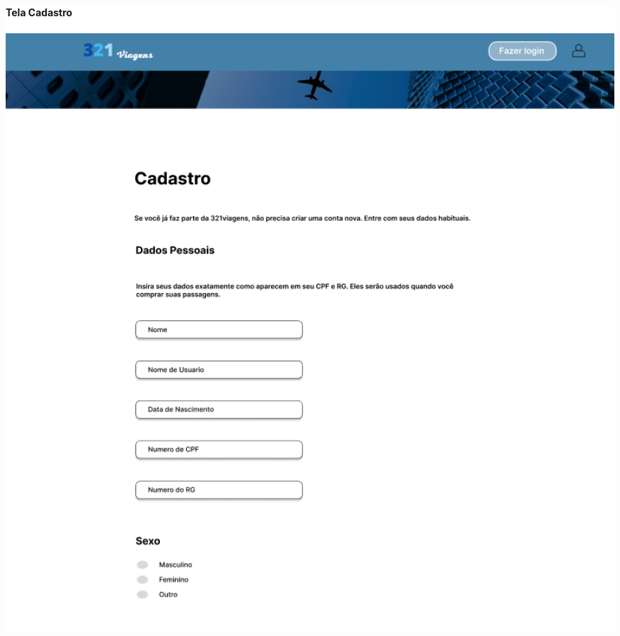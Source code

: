 </p>

#### Tela Cadastro

<p align="center">
  <img alt="Tela de cima do cadastro" src="./public/assets/tela-cadastro-cima.png" width="100%">